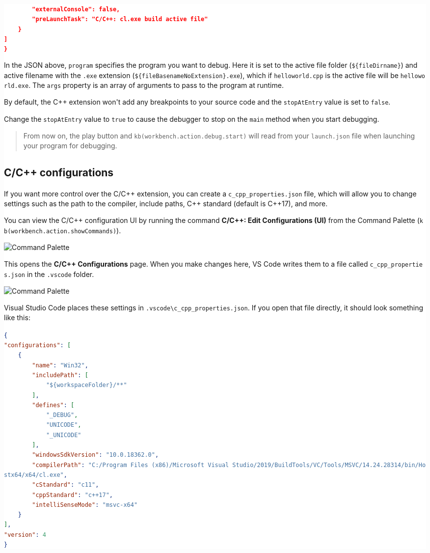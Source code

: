 ```json
        "externalConsole": false,
        "preLaunchTask": "C/C++: cl.exe build active file"
    }
]
}
```

In the JSON above, `program` specifies the program you want to debug. Here it is set to the active file folder (`${fileDirname}`) and active filename with the `.exe` extension (`${fileBasenameNoExtension}.exe`), which if `helloworld.cpp` is the active file will be `helloworld.exe`. The `args` property is an array of arguments to pass to the program at runtime.

By default, the C++ extension won't add any breakpoints to your source code and the `stopAtEntry` value is set to `false`.

Change the `stopAtEntry` value to `true` to cause the debugger to stop on the `main` method when you start debugging.

> From now on, the play button and `kb(workbench.action.debug.start)` will read from your `launch.json` file when launching your program for debugging.

## C/C++ configurations

If you want more control over the C/C++ extension, you can create a `c_cpp_properties.json` file, which will allow you to change settings such as the path to the compiler, include paths, C++ standard (default is C++17), and more.

You can view the C/C++ configuration UI by running the command **C/C++: Edit Configurations (UI)** from the Command Palette (`kb(workbench.action.showCommands)`).

![Command Palette](images/cpp/command-palette.png)

This opens the **C/C++ Configurations** page. When you make changes here, VS Code writes them to a file called `c_cpp_properties.json` in the `.vscode` folder.

![Command Palette](images/msvc/configurations-ui.png)

Visual Studio Code places these settings in `.vscode\c_cpp_properties.json`. If you open that file directly, it should look something like this:

```json
{
"configurations": [
    {
        "name": "Win32",
        "includePath": [
            "${workspaceFolder}/**"
        ],
        "defines": [
            "_DEBUG",
            "UNICODE",
            "_UNICODE"
        ],
        "windowsSdkVersion": "10.0.18362.0",
        "compilerPath": "C:/Program Files (x86)/Microsoft Visual Studio/2019/BuildTools/VC/Tools/MSVC/14.24.28314/bin/Hostx64/x64/cl.exe",
        "cStandard": "c11",
        "cppStandard": "c++17",
        "intelliSenseMode": "msvc-x64"
    }
],
"version": 4
}
```
